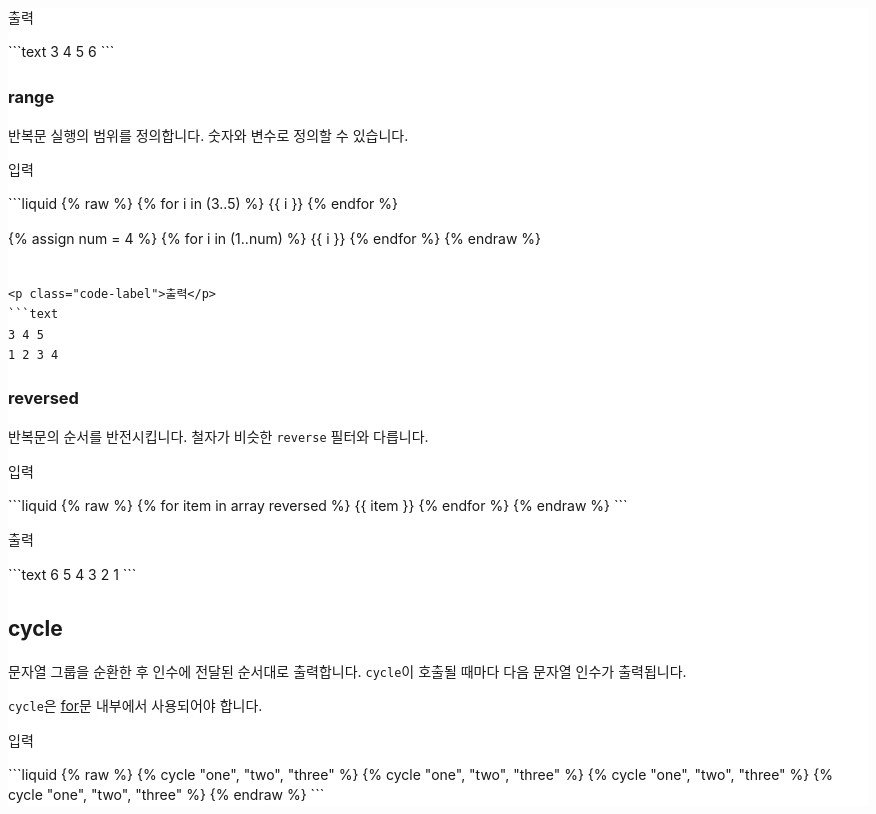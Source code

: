 <p class="code-label">출력</p>
```text
3 4 5 6
```

### range

반복문 실행의 범위를 정의합니다. 숫자와 변수로 정의할 수 있습니다.

<p class="code-label">입력</p>
```liquid
{% raw %}
{% for i in (3..5) %}
  {{ i }}
{% endfor %}

{% assign num = 4 %}
{% for i in (1..num) %}
  {{ i }}
{% endfor %}
{% endraw %}
```

<p class="code-label">출력</p>
```text
3 4 5
1 2 3 4
```

### reversed

반복문의 순서를 반전시킵니다. 철자가 비슷한 `reverse` 필터와 다릅니다.

<p class="code-label">입력</p>
```liquid
{% raw %}
<!-- if array = [1,2,3,4,5,6] -->
{% for item in array reversed %}
  {{ item }}
{% endfor %}
{% endraw %}
```

<p class="code-label">출력</p>
```text
6 5 4 3 2 1
```

## cycle

문자열 그룹을 순환한 후 인수에 전달된 순서대로 출력합니다. `cycle`이 호출될 때마다 다음 문자열 인수가 출력됩니다.

`cycle`은 [for](#for)문 내부에서 사용되어야 합니다.

<p class="code-label">입력</p>
```liquid
{% raw %}
{% cycle "one", "two", "three" %}
{% cycle "one", "two", "three" %}
{% cycle "one", "two", "three" %}
{% cycle "one", "two", "three" %}
{% endraw %}
```
